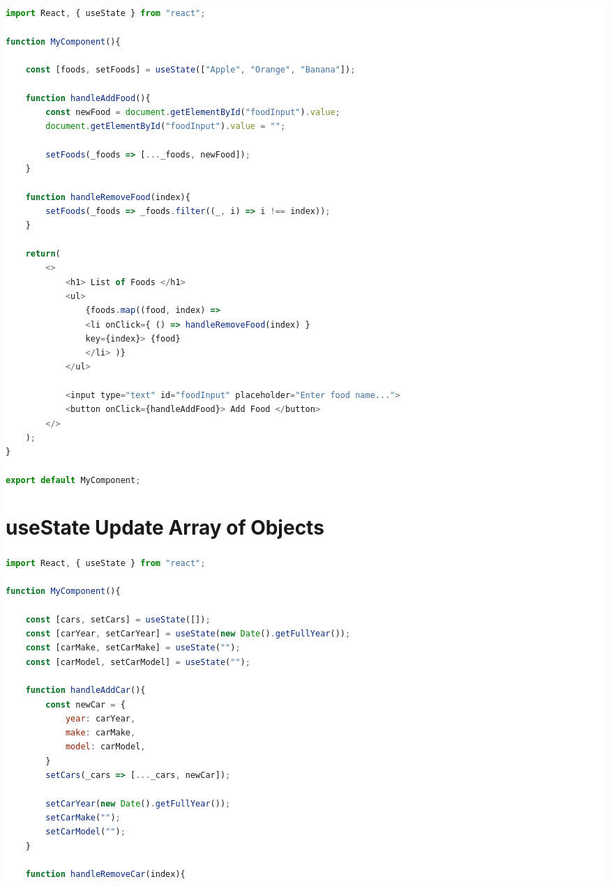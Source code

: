 ```javascript
import React, { useState } from "react";

function MyComponent(){
    
    const [foods, setFoods] = useState(["Apple", "Orange", "Banana"]);
    
    function handleAddFood(){
        const newFood = document.getElementById("foodInput").value;
        document.getElementById("foodInput").value = "";

        setFoods(_foods => [..._foods, newFood]);
    }
    
    function handleRemoveFood(index){
        setFoods(_foods => _foods.filter((_, i) => i !== index));
    }

    return(
        <>
            <h1> List of Foods </h1>
            <ul>
                {foods.map((food, index) => 
                <li onClick={ () => handleRemoveFood(index) } 
                key={index}> {food} 
                </li> )}
            </ul>
            
            <input type="text" id="foodInput" placeholder="Enter food name...">
            <button onClick={handleAddFood}> Add Food </button>
        </>
    );
}

export default MyComponent;
```

# useState Update Array of Objects

```javascript
import React, { useState } from "react";

function MyComponent(){
    
    const [cars, setCars] = useState([]);
    const [carYear, setCarYear] = useState(new Date().getFullYear());
    const [carMake, setCarMake] = useState("");
    const [carModel, setCarModel] = useState("");

    function handleAddCar(){
        const newCar = {
            year: carYear,
            make: carMake,
            model: carModel,
        }
        setCars(_cars => [..._cars, newCar]);

        setCarYear(new Date().getFullYear());
        setCarMake("");
        setCarModel("");
    }

    function handleRemoveCar(index){
```